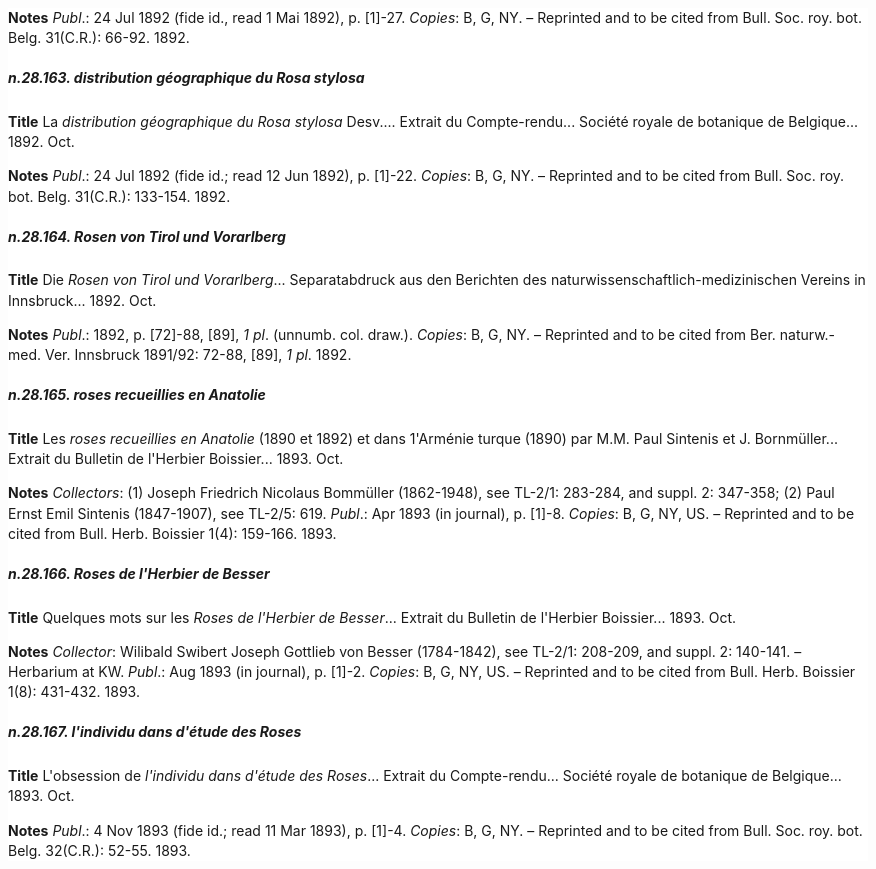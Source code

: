 **Notes**
*Publ*.: 24 Jul 1892 (fide id., read 1 Mai 1892), p. \[1\]-27. *Copies*: B, G, NY. – Reprinted and to be cited from Bull. Soc. roy. bot. Belg. 31(C.R.): 66-92. 1892.

##### n.28.163. distribution géographique du Rosa stylosa

**Title**
La *distribution géographique du Rosa stylosa* Desv.... Extrait du Compte-rendu... Société royale de botanique de Belgique... 1892. Oct.

**Notes**
*Publ*.: 24 Jul 1892 (fide id.; read 12 Jun 1892), p. \[1\]-22. *Copies*: B, G, NY. – Reprinted and to be cited from Bull. Soc. roy. bot. Belg. 31(C.R.): 133-154. 1892.

##### n.28.164. Rosen von Tirol und Vorarlberg

**Title**
Die *Rosen von Tirol und Vorarlberg*... Separatabdruck aus den Berichten des naturwissenschaftlich-medizinischen Vereins in Innsbruck... 1892. Oct.

**Notes**
*Publ*.: 1892, p. \[72\]-88, \[89\], *1 pl*. (unnumb. col. draw.). *Copies*: B, G, NY. – Reprinted and to be cited from Ber. naturw.-med. Ver. Innsbruck 1891/92: 72-88, \[89\], *1 pl*. 1892.

##### n.28.165. roses recueillies en Anatolie

**Title**
Les *roses recueillies en Anatolie* (1890 et 1892) et dans 1'Arménie turque (1890) par M.M. Paul Sintenis et J. Bornmüller... Extrait du Bulletin de l'Herbier Boissier... 1893. Oct.

**Notes**
*Collectors*: (1) Joseph Friedrich Nicolaus Bommüller (1862-1948), see TL-2/1: 283-284, and suppl. 2: 347-358; (2) Paul Ernst Emil Sintenis (1847-1907), see TL-2/5: 619.
*Publ*.: Apr 1893 (in journal), p. \[1\]-8. *Copies*: B, G, NY, US. – Reprinted and to be cited from Bull. Herb. Boissier 1(4): 159-166. 1893.

##### n.28.166. Roses de l'Herbier de Besser

**Title**
Quelques mots sur les *Roses de l'Herbier de Besser*... Extrait du Bulletin de l'Herbier Boissier... 1893. Oct.

**Notes**
*Collector*: Wilibald Swibert Joseph Gottlieb von Besser (1784-1842), see TL-2/1: 208-209, and suppl. 2: 140-141. – Herbarium at KW.
*Publ*.: Aug 1893 (in journal), p. \[1\]-2. *Copies*: B, G, NY, US. – Reprinted and to be cited from Bull. Herb. Boissier 1(8): 431-432. 1893.

##### n.28.167. l'individu dans d'étude des Roses

**Title**
L'obsession de *l'individu dans d'étude des Roses*... Extrait du Compte-rendu... Société royale de botanique de Belgique... 1893. Oct.

**Notes**
*Publ*.: 4 Nov 1893 (fide id.; read 11 Mar 1893), p. \[1\]-4. *Copies*: B, G, NY. – Reprinted and to be cited from Bull. Soc. roy. bot. Belg. 32(C.R.): 52-55. 1893.
